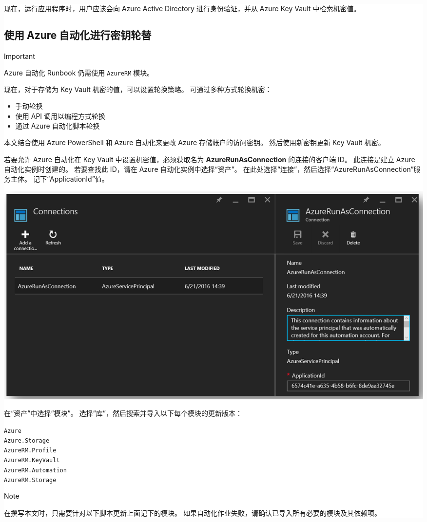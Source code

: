 现在，运行应用程序时，用户应该会向 Azure Active Directory 进行身份验证，并从 Azure Key Vault 中检索机密值。

## <a name="key-rotation-using-azure-automation"></a>使用 Azure 自动化进行密钥轮替

> [!IMPORTANT]
> Azure 自动化 Runbook 仍需使用 `AzureRM` 模块。

现在，对于存储为 Key Vault 机密的值，可以设置轮换策略。 可通过多种方式轮换机密：

- 手动轮换
- 使用 API 调用以编程方式轮换
- 通过 Azure 自动化脚本轮换

本文结合使用 Azure PowerShell 和 Azure 自动化来更改 Azure 存储帐户的访问密钥。 然后使用新密钥更新 Key Vault 机密。

若要允许 Azure 自动化在 Key Vault 中设置机密值，必须获取名为 **AzureRunAsConnection** 的连接的客户端 ID。 此连接是建立 Azure 自动化实例时创建的。 若要查找此 ID，请在 Azure 自动化实例中选择“资产”。 在此处选择“连接”，然后选择“AzureRunAsConnection”服务主体。 记下“ApplicationId”值。

![Azure 自动化客户端 ID](./media/keyvault-keyrotation/Azure_Automation_ClientID.png)

在“资产”中选择“模块”。 选择“库”，然后搜索并导入以下每个模块的更新版本：

    Azure
    Azure.Storage
    AzureRM.Profile
    AzureRM.KeyVault
    AzureRM.Automation
    AzureRM.Storage

> [!NOTE]
> 在撰写本文时，只需要针对以下脚本更新上面记下的模块。 如果自动化作业失败，请确认已导入所有必要的模块及其依赖项。
